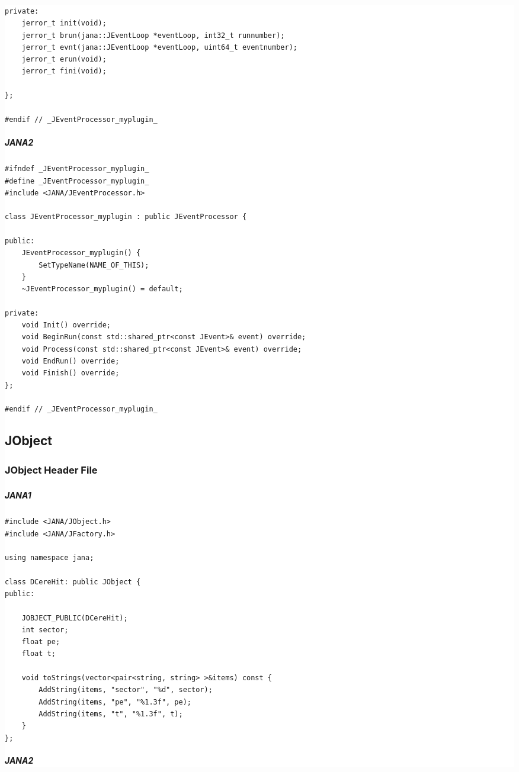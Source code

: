 ```
private:
	jerror_t init(void); 
	jerror_t brun(jana::JEventLoop *eventLoop, int32_t runnumber); 
	jerror_t evnt(jana::JEventLoop *eventLoop, uint64_t eventnumber); 
	jerror_t erun(void); 
	jerror_t fini(void); 

};

#endif // _JEventProcessor_myplugin_
```
##### JANA2
```
#ifndef _JEventProcessor_myplugin_
#define _JEventProcessor_myplugin_
#include <JANA/JEventProcessor.h>

class JEventProcessor_myplugin : public JEventProcessor {

public:
	JEventProcessor_myplugin() { 
        SetTypeName(NAME_OF_THIS);
    }
	~JEventProcessor_myplugin() = default;

private:
	void Init() override;
	void BeginRun(const std::shared_ptr<const JEvent>& event) override; 
	void Process(const std::shared_ptr<const JEvent>& event) override; 
	void EndRun() override; 
	void Finish() override; 
};

#endif // _JEventProcessor_myplugin_
```

## JObject
### JObject Header File
##### JANA1
```
#include <JANA/JObject.h>
#include <JANA/JFactory.h>

using namespace jana;

class DCereHit: public JObject {
public:

    JOBJECT_PUBLIC(DCereHit);
    int sector; 
    float pe; 
    float t;

    void toStrings(vector<pair<string, string> >&items) const { 
        AddString(items, "sector", "%d", sector);
        AddString(items, "pe", "%1.3f", pe);
        AddString(items, "t", "%1.3f", t);
    }
};
```
##### JANA2
```
```